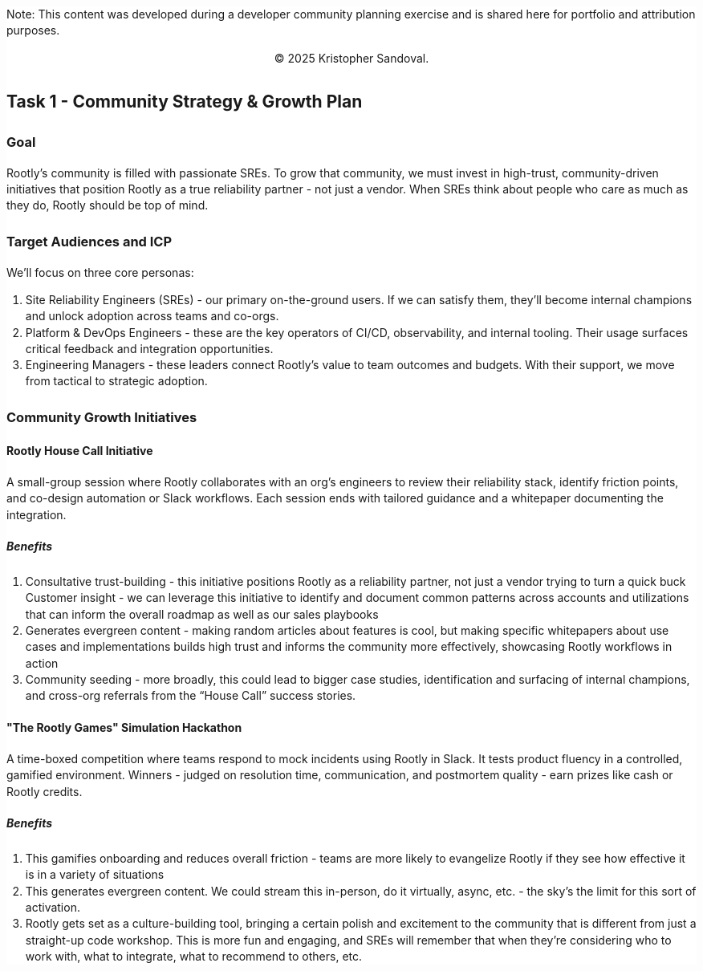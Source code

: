 Note: This content was developed during a developer community planning exercise and is shared here for portfolio and attribution purposes.

<p align="center">© 2025 Kristopher Sandoval.</p>

## Task 1 - Community Strategy & Growth Plan

### Goal

Rootly’s community is filled with passionate SREs. To grow that community, we must invest in high-trust, community-driven initiatives that position Rootly as a true reliability partner - not just a vendor. When SREs think about people who care as much as they do, Rootly should be top of mind.

### Target Audiences and ICP

We’ll focus on three core personas:

1. Site Reliability Engineers (SREs) - our primary on-the-ground users. If we can satisfy them, they’ll become internal champions and unlock adoption across teams and co-orgs.
2. Platform & DevOps Engineers - these are the key operators of CI/CD, observability, and internal tooling. Their usage surfaces critical feedback and integration opportunities.
3. Engineering Managers - these leaders connect Rootly’s value to team outcomes and budgets. With their support, we move from tactical to strategic adoption.

### Community Growth Initiatives

#### Rootly House Call Initiative

A small-group session where Rootly collaborates with an org’s engineers to review their reliability stack, identify friction points, and co-design automation or Slack workflows. Each session ends with tailored guidance and a whitepaper documenting the integration.

##### Benefits

1. Consultative trust-building - this initiative positions Rootly as a reliability partner, not just a vendor trying to turn a quick buck
Customer insight - we can leverage this initiative to identify and document common patterns across accounts and utilizations that can inform the overall roadmap as well as our sales playbooks
2. Generates evergreen content - making random articles about features is cool, but making specific whitepapers about use cases and implementations builds high trust and informs the community more effectively, showcasing Rootly workflows in action
3. Community seeding - more broadly, this could lead to bigger case studies, identification and surfacing of internal champions, and cross-org referrals from the “House Call” success stories.
   
#### "The Rootly Games" Simulation Hackathon

A time-boxed competition where teams respond to mock incidents using Rootly in Slack. It tests product fluency in a controlled, gamified environment. Winners - judged on resolution time, communication, and postmortem quality - earn prizes like cash or Rootly credits.

##### Benefits

1. This gamifies onboarding and reduces overall friction - teams are more likely to evangelize Rootly if they see how effective it is in a variety of situations
2. This generates evergreen content. We could stream this in-person, do it virtually, async, etc. - the sky’s the limit for this sort of activation.
3. Rootly gets set as a culture-building tool, bringing a certain polish and excitement to the community that is different from just a straight-up code workshop. This is more fun and engaging, and SREs will remember that when they’re considering who to work with, what to integrate, what to recommend to others, etc.

